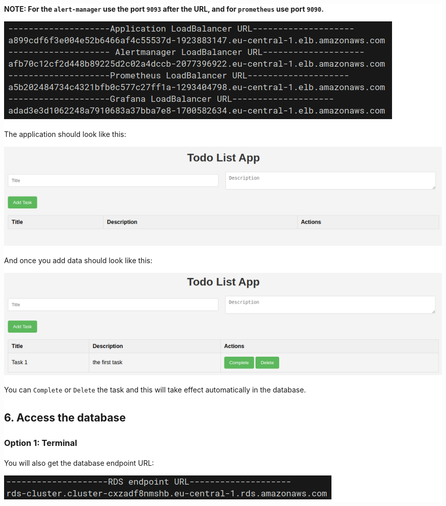 **NOTE: For the `alert-manager` use the port `9093` after the URL, and for `prometheus` use port `9090`.**

<img src=imgs/loadbalancer.png>

The application should look like this:

<img src=imgs/app-1.png>

And once you add data should look like this:

<img src=imgs/app-2.png>

You can `Complete` or `Delete` the task and this will take effect automatically in the database.

## 6. Access the database

### Option 1: Terminal

You will also get the database endpoint URL:

<img src=imgs/rds.png>

